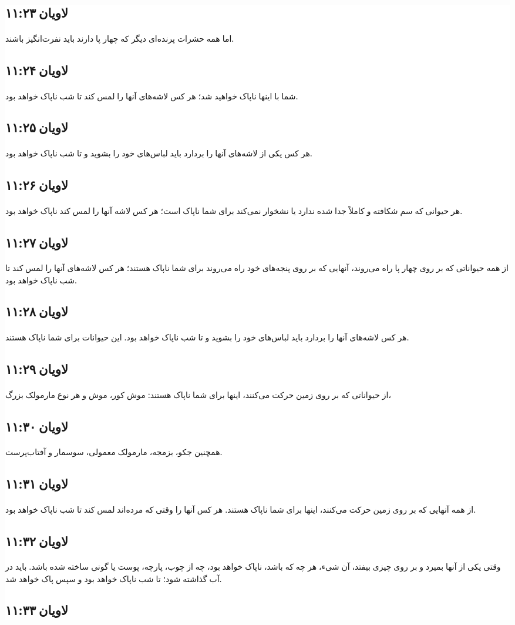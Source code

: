 ## لاویان ۱۱:۲۳

اما همه حشرات پرنده‌ای دیگر که چهار پا دارند باید نفرت‌انگیز باشند.

## لاویان ۱۱:۲۴

شما با اینها ناپاک خواهید شد؛ هر کس لاشه‌های آنها را لمس کند تا شب ناپاک خواهد بود.

## لاویان ۱۱:۲۵

هر کس یکی از لاشه‌های آنها را بردارد باید لباس‌های خود را بشوید و تا شب ناپاک خواهد بود.

## لاویان ۱۱:۲۶

هر حیوانی که سم شکافته و کاملاً جدا شده ندارد یا نشخوار نمی‌کند برای شما ناپاک است؛ هر کس لاشه آنها را لمس کند ناپاک خواهد بود.

## لاویان ۱۱:۲۷

از همه حیواناتی که بر روی چهار پا راه می‌روند، آنهایی که بر روی پنجه‌های خود راه می‌روند برای شما ناپاک هستند؛ هر کس لاشه‌های آنها را لمس کند تا شب ناپاک خواهد بود.

## لاویان ۱۱:۲۸

هر کس لاشه‌های آنها را بردارد باید لباس‌های خود را بشوید و تا شب ناپاک خواهد بود. این حیوانات برای شما ناپاک هستند.

## لاویان ۱۱:۲۹

از حیواناتی که بر روی زمین حرکت می‌کنند، اینها برای شما ناپاک هستند: موش کور، موش و هر نوع مارمولک بزرگ،

## لاویان ۱۱:۳۰

همچنین جکو، بزمجه، مارمولک معمولی، سوسمار و آفتاب‌پرست.

## لاویان ۱۱:۳۱

از همه آنهایی که بر روی زمین حرکت می‌کنند، اینها برای شما ناپاک هستند. هر کس آنها را وقتی که مرده‌اند لمس کند تا شب ناپاک خواهد بود.

## لاویان ۱۱:۳۲

وقتی یکی از آنها بمیرد و بر روی چیزی بیفتد، آن شیء، هر چه که باشد، ناپاک خواهد بود، چه از چوب، پارچه، پوست یا گونی ساخته شده باشد. باید در آب گذاشته شود؛ تا شب ناپاک خواهد بود و سپس پاک خواهد شد.

## لاویان ۱۱:۳۳

